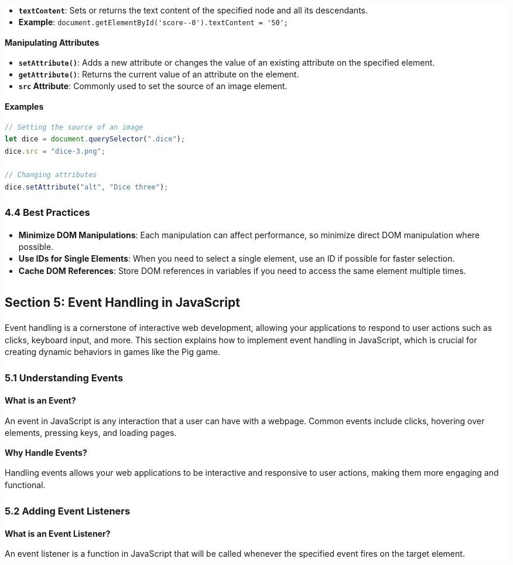 - **`textContent`**: Sets or returns the text content of the specified node and all its descendants.
- **Example**: `document.getElementById('score--0').textContent = '50';`

**Manipulating Attributes**

- **`setAttribute()`**: Adds a new attribute or changes the value of an existing attribute on the specified element.
- **`getAttribute()`**: Returns the current value of an attribute on the element.
- **`src` Attribute**: Commonly used to set the source of an image element.

**Examples**

```javascript
// Setting the source of an image
let dice = document.querySelector(".dice");
dice.src = "dice-3.png";

// Changing attributes
dice.setAttribute("alt", "Dice three");
```

### 4.4 Best Practices

- **Minimize DOM Manipulations**: Each manipulation can affect performance, so minimize direct DOM manipulation where possible.
- **Use IDs for Single Elements**: When you need to select a single element, use an ID if possible for faster selection.
- **Cache DOM References**: Store DOM references in variables if you need to access the same element multiple times.

## Section 5: Event Handling in JavaScript

Event handling is a cornerstone of interactive web development, allowing your applications to respond to user actions such as clicks, keyboard input, and more. This section explains how to implement event handling in JavaScript, which is crucial for creating dynamic behaviors in games like the Pig game.

### 5.1 Understanding Events

**What is an Event?**

An event in JavaScript is any interaction that a user can have with a webpage. Common events include clicks, hovering over elements, pressing keys, and loading pages.

**Why Handle Events?**

Handling events allows your web applications to be interactive and responsive to user actions, making them more engaging and functional.

### 5.2 Adding Event Listeners

**What is an Event Listener?**

An event listener is a function in JavaScript that will be called whenever the specified event fires on the target element.
